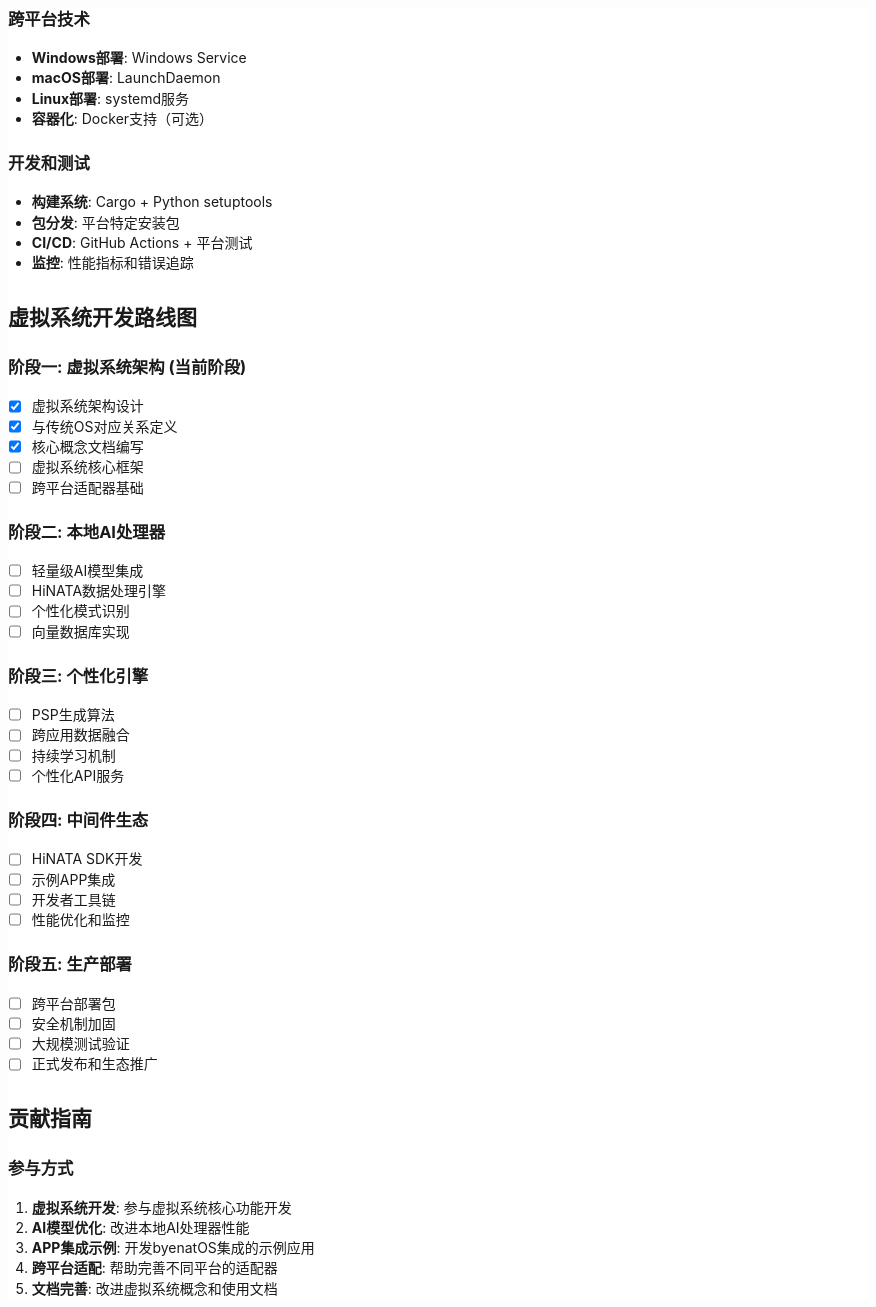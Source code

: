 ### 跨平台技术
- **Windows部署**: Windows Service
- **macOS部署**: LaunchDaemon
- **Linux部署**: systemd服务
- **容器化**: Docker支持（可选）

### 开发和测试
- **构建系统**: Cargo + Python setuptools
- **包分发**: 平台特定安装包
- **CI/CD**: GitHub Actions + 平台测试
- **监控**: 性能指标和错误追踪

## 虚拟系统开发路线图

### 阶段一: 虚拟系统架构 (当前阶段)
- [x] 虚拟系统架构设计
- [x] 与传统OS对应关系定义
- [x] 核心概念文档编写
- [ ] 虚拟系统核心框架
- [ ] 跨平台适配器基础

### 阶段二: 本地AI处理器
- [ ] 轻量级AI模型集成
- [ ] HiNATA数据处理引擎
- [ ] 个性化模式识别
- [ ] 向量数据库实现

### 阶段三: 个性化引擎
- [ ] PSP生成算法
- [ ] 跨应用数据融合
- [ ] 持续学习机制
- [ ] 个性化API服务

### 阶段四: 中间件生态
- [ ] HiNATA SDK开发
- [ ] 示例APP集成
- [ ] 开发者工具链
- [ ] 性能优化和监控

### 阶段五: 生产部署
- [ ] 跨平台部署包
- [ ] 安全机制加固
- [ ] 大规模测试验证
- [ ] 正式发布和生态推广

## 贡献指南

### 参与方式
1. **虚拟系统开发**: 参与虚拟系统核心功能开发
2. **AI模型优化**: 改进本地AI处理器性能
3. **APP集成示例**: 开发byenatOS集成的示例应用
4. **跨平台适配**: 帮助完善不同平台的适配器
5. **文档完善**: 改进虚拟系统概念和使用文档
